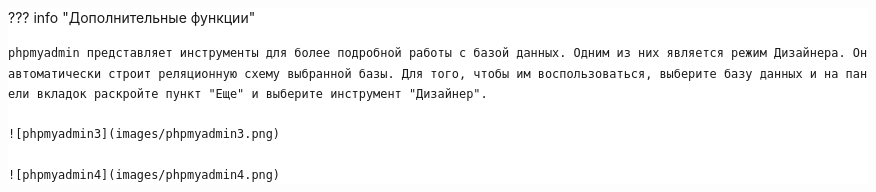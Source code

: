 
??? info "Дополнительные функции"

    phpmyadmin представляет инструменты для более подробной работы с базой данных. Одним из них является режим Дизайнера. Он автоматически строит реляционную схему выбранной базы. Для того, чтобы им воспользоваться, выберите базу данных и на панели вкладок раскройте пункт "Еще" и выберите инструмент "Дизайнер". 

    ![phpmyadmin3](images/phpmyadmin3.png)
    
    ![phpmyadmin4](images/phpmyadmin4.png)